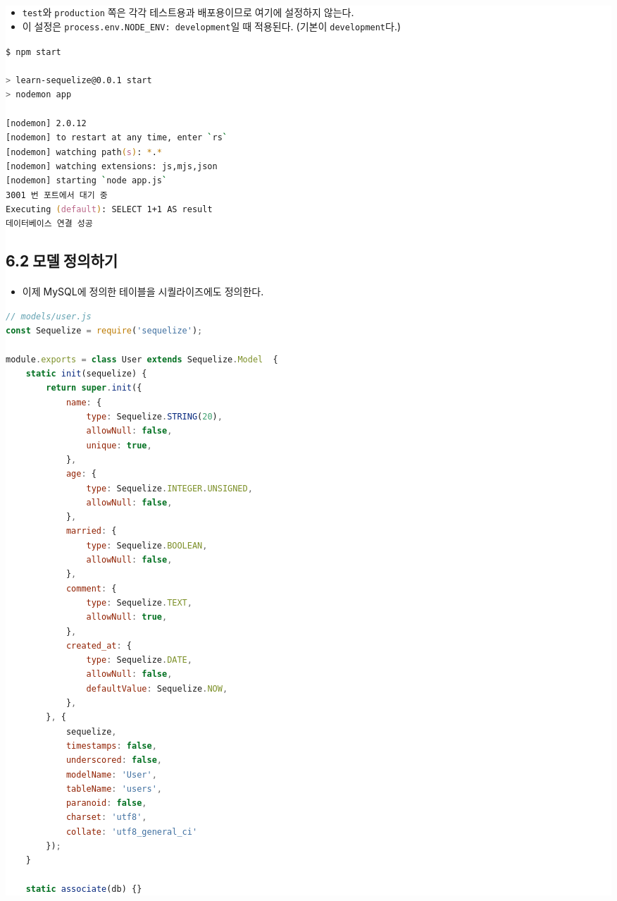 - `test`와 `production` 쪽은 각각 테스트용과 배포용이므로 여기에 설정하지 않는다.
- 이 설정은 `process.env.NODE_ENV: development`일 때 적용된다. (기본이 `development`다.)

```zsh
$ npm start

> learn-sequelize@0.0.1 start
> nodemon app

[nodemon] 2.0.12
[nodemon] to restart at any time, enter `rs`
[nodemon] watching path(s): *.*
[nodemon] watching extensions: js,mjs,json
[nodemon] starting `node app.js`
3001 번 포트에서 대기 중
Executing (default): SELECT 1+1 AS result
데이터베이스 연결 성공
```

## 6.2 모델 정의하기

- 이제 MySQL에 정의한 테이블을 시퀄라이즈에도 정의한다.

```js
// models/user.js
const Sequelize = require('sequelize');

module.exports = class User extends Sequelize.Model  {
    static init(sequelize) {
        return super.init({
            name: {
                type: Sequelize.STRING(20),
                allowNull: false,
                unique: true,
            },
            age: {
                type: Sequelize.INTEGER.UNSIGNED,
                allowNull: false,
            },
            married: {
                type: Sequelize.BOOLEAN,
                allowNull: false,
            },
            comment: {
                type: Sequelize.TEXT,
                allowNull: true,
            },
            created_at: {
                type: Sequelize.DATE,
                allowNull: false,
                defaultValue: Sequelize.NOW,
            },
        }, {
            sequelize,
            timestamps: false,
            underscored: false,
            modelName: 'User',
            tableName: 'users',
            paranoid: false,
            charset: 'utf8',
            collate: 'utf8_general_ci'
        });
    }
    
    static associate(db) {}
```